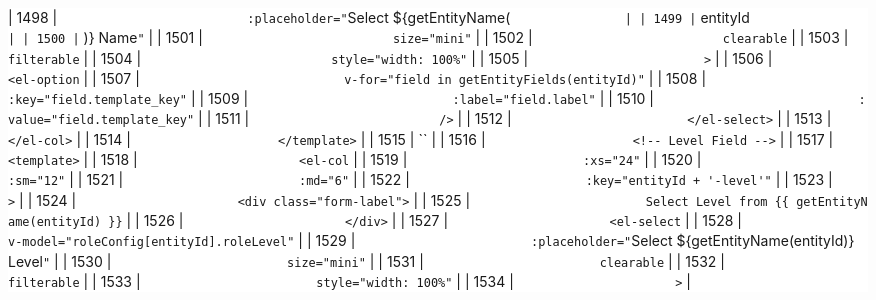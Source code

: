 | 1498 | `                          :placeholder="`Select ${getEntityName(`                 |
| 1499 | `                            entityId`                                             |
| 1500 | `                          )} Name`"`                                              |
| 1501 | `                          size="mini"`                                            |
| 1502 | `                          clearable`                                              |
| 1503 | `                          filterable`                                             |
| 1504 | `                          style="width: 100%"`                                    |
| 1505 | `                        >`                                                        |
| 1506 | `                          <el-option`                                             |
| 1507 | `                            v-for="field in getEntityFields(entityId)"`           |
| 1508 | `                            :key="field.template_key"`                            |
| 1509 | `                            :label="field.label"`                                 |
| 1510 | `                            :value="field.template_key"`                          |
| 1511 | `                          />`                                                     |
| 1512 | `                        </el-select>`                                             |
| 1513 | `                      </el-col>`                                                  |
| 1514 | `                    </template>`                                                  |
| 1515 | ``                                                                                 |
| 1516 | `                    <!-- Level Field -->`                                         |
| 1517 | `                     <template>`                                                  |
| 1518 | `                      <el-col`                                                    |
| 1519 | `                        :xs="24"`                                                 |
| 1520 | `                        :sm="12"`                                                 |
| 1521 | `                        :md="6"`                                                  |
| 1522 | `                        :key="entityId + '-level'"`                               |
| 1523 | `                      >`                                                          |
| 1524 | `                      <div class="form-label">`                                   |
| 1525 | `                        Select Level from {{ getEntityName(entityId) }}`          |
| 1526 | `                      </div>`                                                     |
| 1527 | `                      <el-select`                                                 |
| 1528 | `                        v-model="roleConfig[entityId].roleLevel"`                 |
| 1529 | `                        :placeholder="`Select ${getEntityName(entityId)} Level`"` |
| 1530 | `                        size="mini"`                                              |
| 1531 | `                        clearable`                                                |
| 1532 | `                        filterable`                                               |
| 1533 | `                        style="width: 100%"`                                      |
| 1534 | `                      >`                                                          |